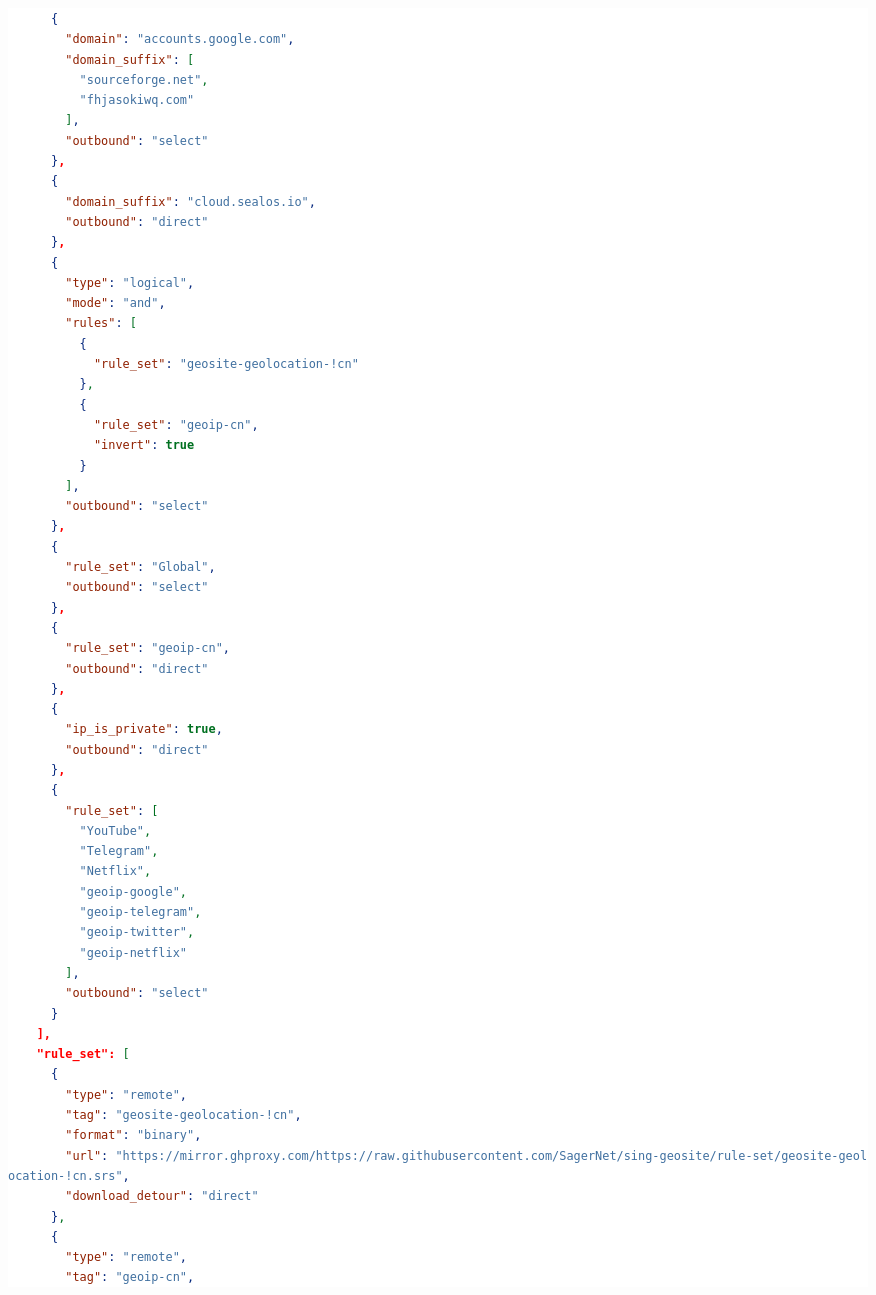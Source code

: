 ```json
      {
        "domain": "accounts.google.com",
        "domain_suffix": [
          "sourceforge.net",
          "fhjasokiwq.com"
        ],
        "outbound": "select"
      },
      {
        "domain_suffix": "cloud.sealos.io",
        "outbound": "direct"
      },
      {
        "type": "logical",
        "mode": "and",
        "rules": [
          {
            "rule_set": "geosite-geolocation-!cn"
          },
          {
            "rule_set": "geoip-cn",
            "invert": true
          }
        ],
        "outbound": "select"
      },
      {
        "rule_set": "Global",
        "outbound": "select"
      },
      {
        "rule_set": "geoip-cn",
        "outbound": "direct"
      },
      {
        "ip_is_private": true,
        "outbound": "direct"
      },
      {
        "rule_set": [
          "YouTube",
          "Telegram",
          "Netflix",
          "geoip-google",
          "geoip-telegram",
          "geoip-twitter",
          "geoip-netflix"
        ],
        "outbound": "select"
      }
    ],
    "rule_set": [
      {
        "type": "remote",
        "tag": "geosite-geolocation-!cn",
        "format": "binary",
        "url": "https://mirror.ghproxy.com/https://raw.githubusercontent.com/SagerNet/sing-geosite/rule-set/geosite-geolocation-!cn.srs",
        "download_detour": "direct"
      },
      {
        "type": "remote",
        "tag": "geoip-cn",
```